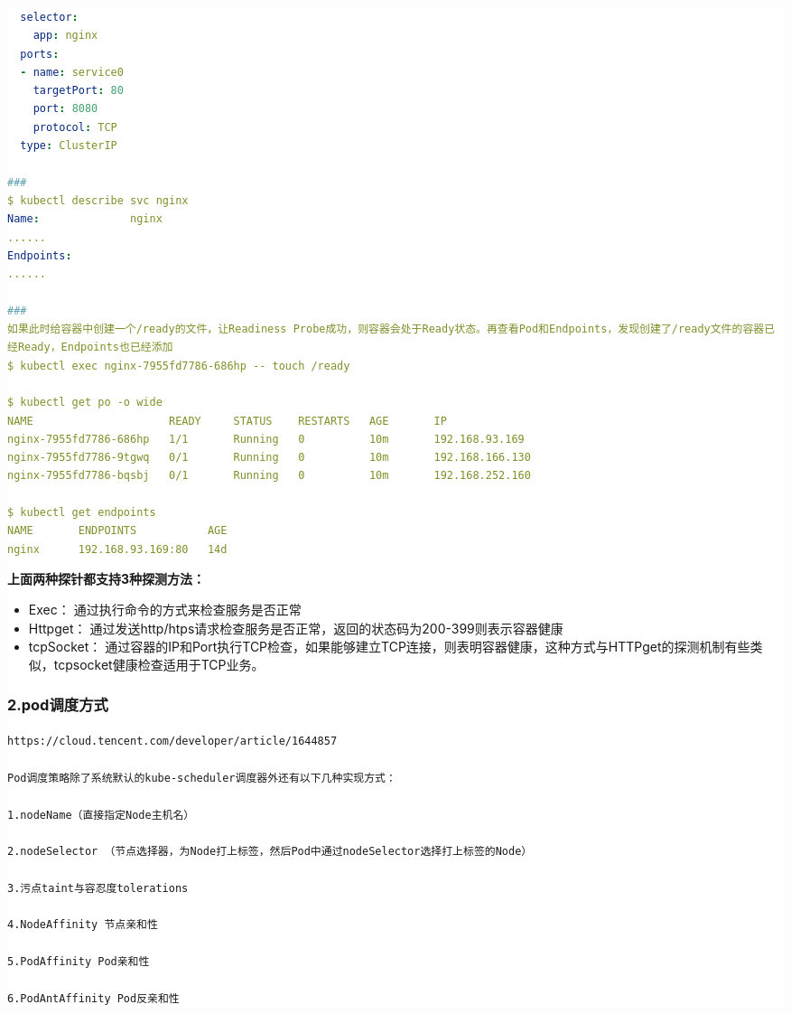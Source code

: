 ```yaml
  selector:          
    app: nginx
  ports:
  - name: service0
    targetPort: 80   
    port: 8080       
    protocol: TCP    
  type: ClusterIP
  
###
$ kubectl describe svc nginx
Name:              nginx
......
Endpoints:         
......

###
如果此时给容器中创建一个/ready的文件，让Readiness Probe成功，则容器会处于Ready状态。再查看Pod和Endpoints，发现创建了/ready文件的容器已经Ready，Endpoints也已经添加
$ kubectl exec nginx-7955fd7786-686hp -- touch /ready

$ kubectl get po -o wide
NAME                     READY     STATUS    RESTARTS   AGE       IP
nginx-7955fd7786-686hp   1/1       Running   0          10m       192.168.93.169 
nginx-7955fd7786-9tgwq   0/1       Running   0          10m       192.168.166.130
nginx-7955fd7786-bqsbj   0/1       Running   0          10m       192.168.252.160

$ kubectl get endpoints
NAME       ENDPOINTS           AGE
nginx      192.168.93.169:80   14d

```

**上面两种探针都支持3种探测方法：**

- Exec： 通过执行命令的方式来检查服务是否正常
- Httpget： 通过发送http/htps请求检查服务是否正常，返回的状态码为200-399则表示容器健康
- tcpSocket： 通过容器的IP和Port执行TCP检查，如果能够建立TCP连接，则表明容器健康，这种方式与HTTPget的探测机制有些类似，tcpsocket健康检查适用于TCP业务。





### 2.pod调度方式

```
https://cloud.tencent.com/developer/article/1644857

Pod调度策略除了系统默认的kube-scheduler调度器外还有以下几种实现方式：

1.nodeName（直接指定Node主机名）

2.nodeSelector （节点选择器，为Node打上标签，然后Pod中通过nodeSelector选择打上标签的Node）

3.污点taint与容忍度tolerations

4.NodeAffinity 节点亲和性

5.PodAffinity Pod亲和性

6.PodAntAffinity Pod反亲和性
```
